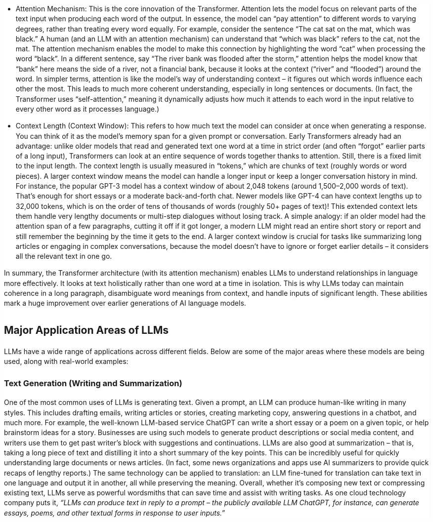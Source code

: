 - Attention Mechanism: This is the core innovation of the Transformer. Attention lets the model focus on relevant parts of the text input when producing each word of the output. In essence, the model can “pay attention” to different words to varying degrees, rather than treating every word equally. For example, consider the sentence “The cat sat on the mat, which was black.” A human (and an LLM with an attention mechanism) can understand that “which was black” refers to the cat, not the mat. The attention mechanism enables the model to make this connection by highlighting the word “cat” when processing the word “black”. In a different sentence, say “The river bank was flooded after the storm,” attention helps the model know that “bank” here means the side of a river, not a financial bank, because it looks at the context (“river” and “flooded”) around the word. In simpler terms, attention is like the model’s way of understanding context – it figures out which words influence each other the most. This leads to much more coherent understanding, especially in long sentences or documents. (In fact, the Transformer uses “self-attention,” meaning it dynamically adjusts how much it attends to each word in the input relative to every other word as it processes language.)  
      
    
- Context Length (Context Window): This refers to how much text the model can consider at once when generating a response. You can think of it as the model’s memory span for a given prompt or conversation. Early Transformers already had an advantage: unlike older models that read and generated text one word at a time in strict order (and often “forgot” earlier parts of a long input), Transformers can look at an entire sequence of words together thanks to attention. Still, there is a fixed limit to the input length. The context length is usually measured in “tokens,” which are chunks of text (roughly words or word pieces). A larger context window means the model can handle a longer input or keep a longer conversation history in mind. For instance, the popular GPT-3 model has a context window of about 2,048 tokens (around 1,500–2,000 words of text). That’s enough for short essays or a moderate back-and-forth chat. Newer models like GPT-4 can have context lengths up to 32,000 tokens, which is on the order of tens of thousands of words (roughly 50+ pages of text)! This extended context lets them handle very lengthy documents or multi-step dialogues without losing track. A simple analogy: if an older model had the attention span of a few paragraphs, cutting it off if it got longer, a modern LLM might read an entire short story or report and still remember the beginning by the time it gets to the end. A larger context window is crucial for tasks like summarizing long articles or engaging in complex conversations, because the model doesn’t have to ignore or forget earlier details – it considers all the relevant text in one go.  
      
    

In summary, the Transformer architecture (with its attention mechanism) enables LLMs to understand relationships in language more effectively. It looks at text holistically rather than one word at a time in isolation. This is why LLMs today can maintain coherence in a long paragraph, disambiguate word meanings from context, and handle inputs of significant length. These abilities mark a huge improvement over earlier generations of AI language models.

## Major Application Areas of LLMs

LLMs have a wide range of applications across different fields. Below are some of the major areas where these models are being used, along with real-world examples:

### Text Generation (Writing and Summarization)

One of the most common uses of LLMs is generating text. Given a prompt, an LLM can produce human-like writing in many styles. This includes drafting emails, writing articles or stories, creating marketing copy, answering questions in a chatbot, and much more. For example, the well-known LLM-based service ChatGPT can write a short essay or a poem on a given topic, or help brainstorm ideas for a story. Businesses are using such models to generate product descriptions or social media content, and writers use them to get past writer’s block with suggestions and continuations. LLMs are also good at summarization – that is, taking a long piece of text and distilling it into a short summary of the key points. This can be incredibly useful for quickly understanding large documents or news articles. (In fact, some news organizations and apps use AI summarizers to provide quick recaps of lengthy reports.) The same technology can be applied to translation: an LLM fine-tuned for translation can take text in one language and output it in another, all while preserving the meaning. Overall, whether it’s composing new text or compressing existing text, LLMs serve as powerful wordsmiths that can save time and assist with writing tasks. As one cloud technology company puts it, *“LLMs can produce text in reply to a prompt – the publicly available LLM ChatGPT, for instance, can generate essays, poems, and other textual forms in response to user inputs.”*
